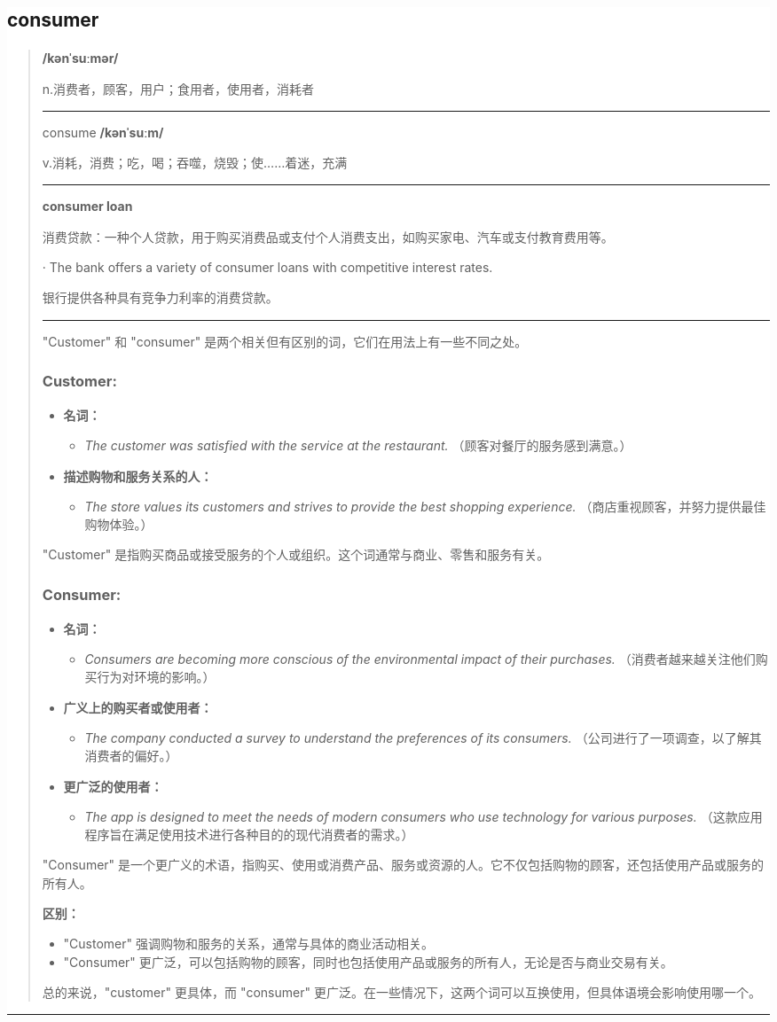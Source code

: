 
## consumer

> **/kənˈsuːmər/**
>
> n.消费者，顾客，用户；食用者，使用者，消耗者
>
> ---
>
> consume **/kənˈsuːm/**
>
> v.消耗，消费；吃，喝；吞噬，烧毁；使……着迷，充满
>
> ---
>
> **consumer loan**
>
> 消费贷款：一种个人贷款，用于购买消费品或支付个人消费支出，如购买家电、汽车或支付教育费用等。
>
> · The bank offers a variety of consumer loans with competitive interest rates.
>
> 银行提供各种具有竞争力利率的消费贷款。
>
> ---
>
> "Customer" 和 "consumer" 是两个相关但有区别的词，它们在用法上有一些不同之处。
>
> ### Customer:
>
> - **名词：**
>   - *The customer was satisfied with the service at the restaurant.*
>     （顾客对餐厅的服务感到满意。）
>
> - **描述购物和服务关系的人：**
>   - *The store values its customers and strives to provide the best shopping experience.*
>     （商店重视顾客，并努力提供最佳购物体验。）
>
> "Customer" 是指购买商品或接受服务的个人或组织。这个词通常与商业、零售和服务有关。
>
> ### Consumer:
>
> - **名词：**
>   - *Consumers are becoming more conscious of the environmental impact of their purchases.*
>     （消费者越来越关注他们购买行为对环境的影响。）
>
> - **广义上的购买者或使用者：**
>   - *The company conducted a survey to understand the preferences of its consumers.*
>     （公司进行了一项调查，以了解其消费者的偏好。）
>
> - **更广泛的使用者：**
>   - *The app is designed to meet the needs of modern consumers who use technology for various purposes.*
>     （这款应用程序旨在满足使用技术进行各种目的的现代消费者的需求。）
>
> "Consumer" 是一个更广义的术语，指购买、使用或消费产品、服务或资源的人。它不仅包括购物的顾客，还包括使用产品或服务的所有人。
>
> **区别：**
> - "Customer" 强调购物和服务的关系，通常与具体的商业活动相关。
> - "Consumer" 更广泛，可以包括购物的顾客，同时也包括使用产品或服务的所有人，无论是否与商业交易有关。
>
> 总的来说，"customer" 更具体，而 "consumer" 更广泛。在一些情况下，这两个词可以互换使用，但具体语境会影响使用哪一个。

---

